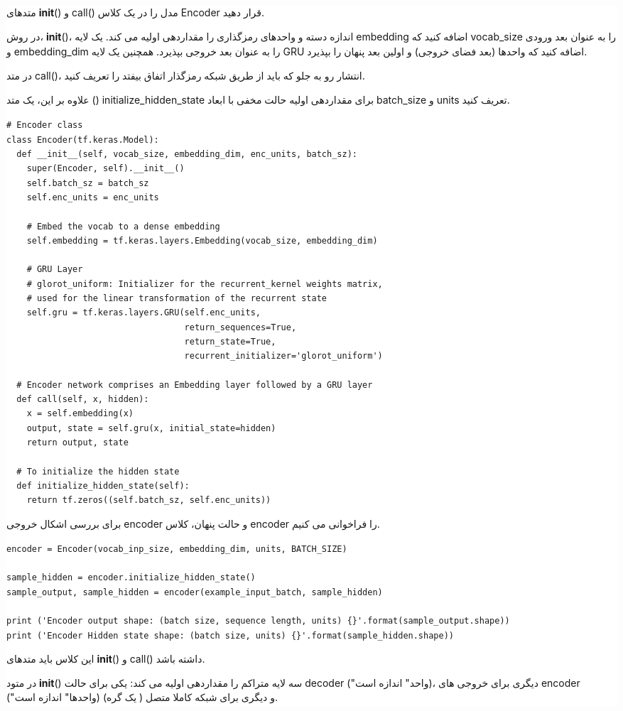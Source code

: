 متدهای __init__() و call() مدل را در یک کلاس Encoder قرار دهید.

در روش، __init__()، اندازه دسته و واحدهای رمزگذاری را مقداردهی اولیه می کند. یک لایه embedding اضافه کنید که vocab_size را به عنوان بعد ورودی و embedding_dim را به عنوان بعد خروجی بپذیرد. همچنین یک لایه GRU اضافه کنید که واحدها (بعد فضای خروجی) و اولین بعد پنهان را بپذیرد.

در متد call()، انتشار رو به جلو که باید از طریق شبکه رمزگذار اتفاق بیفتد را تعریف کنید.

علاوه بر این، یک متد () initialize_hidden_state برای مقداردهی اولیه حالت مخفی با ابعاد batch_size و units تعریف کنید.

``` {.python}
# Encoder class
class Encoder(tf.keras.Model):
  def __init__(self, vocab_size, embedding_dim, enc_units, batch_sz):
    super(Encoder, self).__init__()
    self.batch_sz = batch_sz
    self.enc_units = enc_units

    # Embed the vocab to a dense embedding 
    self.embedding = tf.keras.layers.Embedding(vocab_size, embedding_dim)

    # GRU Layer
    # glorot_uniform: Initializer for the recurrent_kernel weights matrix, 
    # used for the linear transformation of the recurrent state
    self.gru = tf.keras.layers.GRU(self.enc_units,
                                   return_sequences=True,
                                   return_state=True,
                                   recurrent_initializer='glorot_uniform')

  # Encoder network comprises an Embedding layer followed by a GRU layer
  def call(self, x, hidden):
    x = self.embedding(x)
    output, state = self.gru(x, initial_state=hidden)
    return output, state

  # To initialize the hidden state
  def initialize_hidden_state(self):
    return tf.zeros((self.batch_sz, self.enc_units))
```
برای بررسی اشکال خروجی encoder و حالت پنهان، کلاس encoder را فراخوانی می کنیم.
``` {.python}
encoder = Encoder(vocab_inp_size, embedding_dim, units, BATCH_SIZE)

sample_hidden = encoder.initialize_hidden_state()
sample_output, sample_hidden = encoder(example_input_batch, sample_hidden)

print ('Encoder output shape: (batch size, sequence length, units) {}'.format(sample_output.shape))
print ('Encoder Hidden state shape: (batch size, units) {}'.format(sample_hidden.shape))
```

این کلاس باید متدهای __init__() و call() داشته باشد.

در متود __init__() سه لایه متراکم را مقداردهی اولیه می کند: یکی برای حالت decoder ("واحد" اندازه است)، دیگری برای خروجی های encoder ("واحدها" اندازه است) و دیگری برای شبکه کاملا متصل ( یک گره).
